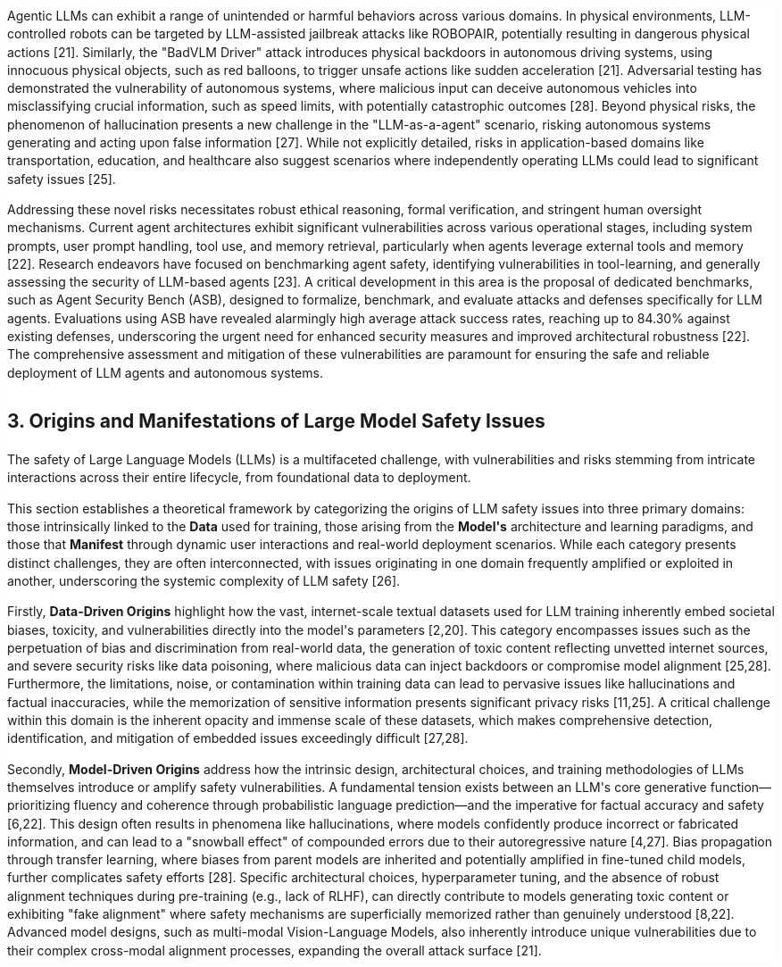 Agentic LLMs can exhibit a range of unintended or harmful behaviors across various domains. In physical environments, LLM-controlled robots can be targeted by LLM-assisted jailbreak attacks like ROBOPAIR, potentially resulting in dangerous physical actions [21]. Similarly, the "BadVLM Driver" attack introduces physical backdoors in autonomous driving systems, using innocuous physical objects, such as red balloons, to trigger unsafe actions like sudden acceleration [21]. Adversarial testing has demonstrated the vulnerability of autonomous systems, where malicious input can deceive autonomous vehicles into misclassifying crucial information, such as speed limits, with potentially catastrophic outcomes [28]. Beyond physical risks, the phenomenon of hallucination presents a new challenge in the "LLM-as-a-agent" scenario, risking autonomous systems generating and acting upon false information [27]. While not explicitly detailed, risks in application-based domains like transportation, education, and healthcare also suggest scenarios where independently operating LLMs could lead to significant safety issues [25].

Addressing these novel risks necessitates robust ethical reasoning, formal verification, and stringent human oversight mechanisms. Current agent architectures exhibit significant vulnerabilities across various operational stages, including system prompts, user prompt handling, tool use, and memory retrieval, particularly when agents leverage external tools and memory [22]. Research endeavors have focused on benchmarking agent safety, identifying vulnerabilities in tool-learning, and generally assessing the security of LLM-based agents [23]. A critical development in this area is the proposal of dedicated benchmarks, such as Agent Security Bench (ASB), designed to formalize, benchmark, and evaluate attacks and defenses specifically for LLM agents. Evaluations using ASB have revealed alarmingly high average attack success rates, reaching up to 84.30% against existing defenses, underscoring the urgent need for enhanced security measures and improved architectural robustness [22]. The comprehensive assessment and mitigation of these vulnerabilities are paramount for ensuring the safe and reliable deployment of LLM agents and autonomous systems.
## 3. Origins and Manifestations of Large Model Safety Issues
The safety of Large Language Models (LLMs) is a multifaceted challenge, with vulnerabilities and risks stemming from intricate interactions across their entire lifecycle, from foundational data to deployment. 

This section establishes a theoretical framework by categorizing the origins of LLM safety issues into three primary domains: those intrinsically linked to the **Data** used for training, those arising from the **Model's** architecture and learning paradigms, and those that **Manifest** through dynamic user interactions and real-world deployment scenarios. While each category presents distinct challenges, they are often interconnected, with issues originating in one domain frequently amplified or exploited in another, underscoring the systemic complexity of LLM safety [26].

Firstly, **Data-Driven Origins** highlight how the vast, internet-scale textual datasets used for LLM training inherently embed societal biases, toxicity, and vulnerabilities directly into the model's parameters [2,20]. This category encompasses issues such as the perpetuation of bias and discrimination from real-world data, the generation of toxic content reflecting unvetted internet sources, and severe security risks like data poisoning, where malicious data can inject backdoors or compromise model alignment [25,28]. Furthermore, the limitations, noise, or contamination within training data can lead to pervasive issues like hallucinations and factual inaccuracies, while the memorization of sensitive information presents significant privacy risks [11,25]. A critical challenge within this domain is the inherent opacity and immense scale of these datasets, which makes comprehensive detection, identification, and mitigation of embedded issues exceedingly difficult [27,28].

Secondly, **Model-Driven Origins** address how the intrinsic design, architectural choices, and training methodologies of LLMs themselves introduce or amplify safety vulnerabilities. A fundamental tension exists between an LLM's core generative function—prioritizing fluency and coherence through probabilistic language prediction—and the imperative for factual accuracy and safety [6,22]. This design often results in phenomena like hallucinations, where models confidently produce incorrect or fabricated information, and can lead to a "snowball effect" of compounded errors due to their autoregressive nature [4,27]. Bias propagation through transfer learning, where biases from parent models are inherited and potentially amplified in fine-tuned child models, further complicates safety efforts [28]. Specific architectural choices, hyperparameter tuning, and the absence of robust alignment techniques during pre-training (e.g., lack of RLHF), can directly contribute to models generating toxic content or exhibiting "fake alignment" where safety mechanisms are superficially memorized rather than genuinely understood [8,22]. Advanced model designs, such as multi-modal Vision-Language Models, also inherently introduce unique vulnerabilities due to their complex cross-modal alignment processes, expanding the overall attack surface [21].
